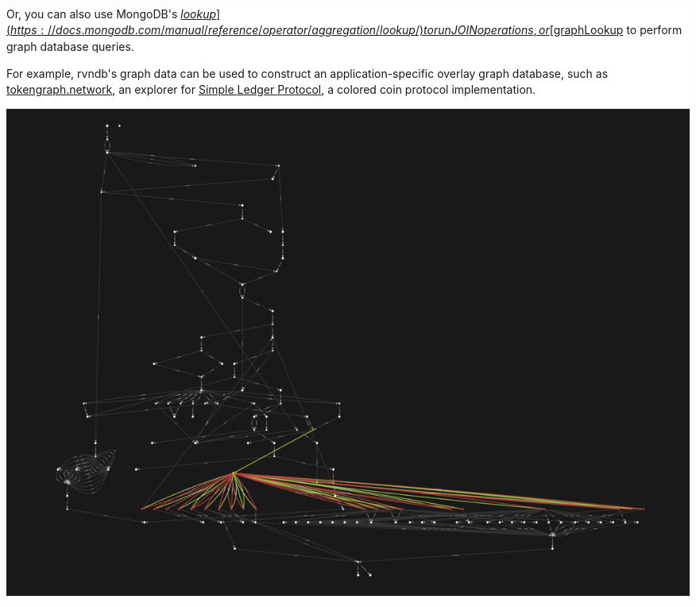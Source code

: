 Or, you can also use MongoDB's [$lookup](https://docs.mongodb.com/manual/reference/operator/aggregation/lookup/) to run JOIN operations, or [$graphLookup](https://docs.mongodb.com/manual/reference/operator/aggregation/graphLookup/) to perform graph database queries.

For example, rvndb's graph data can be used to construct an application-specific overlay graph database, such as [tokengraph.network](https://tokengraph.network), an explorer for [Simple Ledger Protocol](https://simpleledger.cash), a colored coin protocol implementation.

![tokengraph](assets/tokengraph.png)
